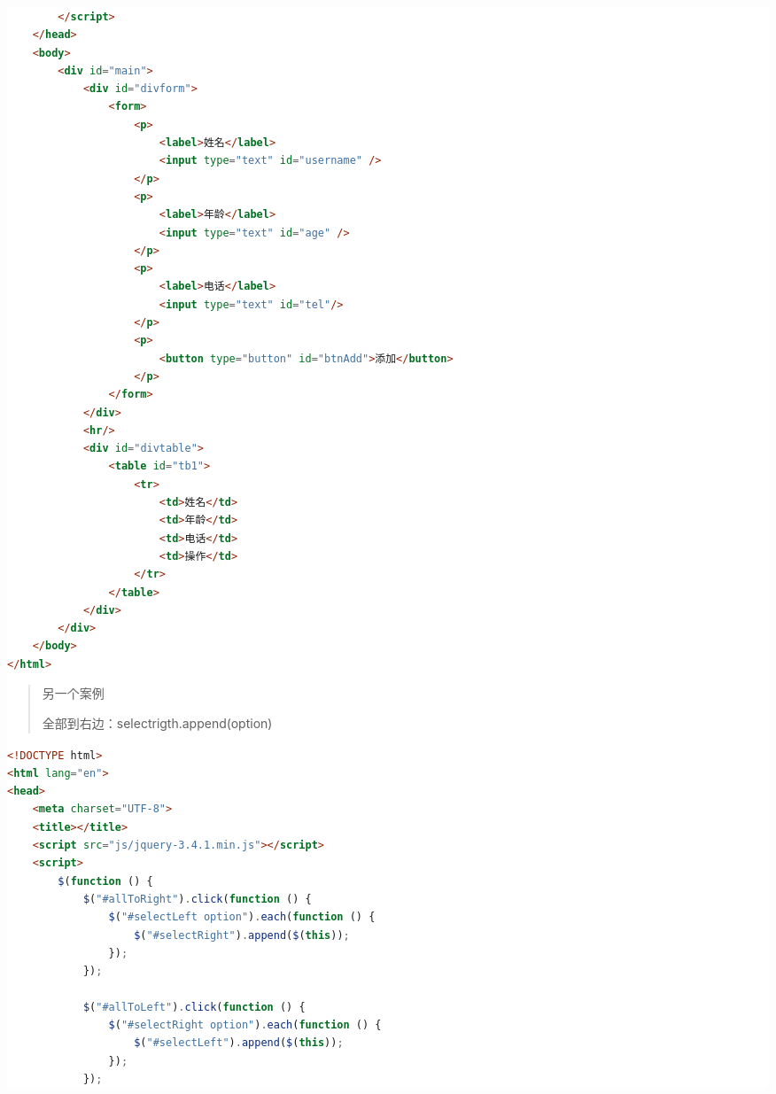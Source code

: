 ```html
		</script>
	</head>
	<body>
		<div id="main">
			<div id="divform">
				<form>
					<p>
						<label>姓名</label>
						<input type="text" id="username" />
					</p>
					<p>
						<label>年龄</label>
						<input type="text" id="age" />
					</p>
					<p>
						<label>电话</label>
						<input type="text" id="tel"/>
					</p>
					<p>
						<button type="button" id="btnAdd">添加</button>
					</p>
				</form>
			</div>
			<hr/>
			<div id="divtable">
				<table id="tb1">
					<tr>
						<td>姓名</td>
						<td>年龄</td>
						<td>电话</td>
						<td>操作</td>
					</tr>
				</table>
			</div>
		</div>
	</body>
</html>
```

> 另一个案例
>
> 全部到右边：selectrigth.append(option)    

```html
<!DOCTYPE html>
<html lang="en">
<head>
    <meta charset="UTF-8">
    <title></title>
    <script src="js/jquery-3.4.1.min.js"></script>
    <script>
        $(function () {
            $("#allToRight").click(function () {
                $("#selectLeft option").each(function () {
                    $("#selectRight").append($(this));
                });
            });

            $("#allToLeft").click(function () {
                $("#selectRight option").each(function () {
                    $("#selectLeft").append($(this));
                });
            });

```